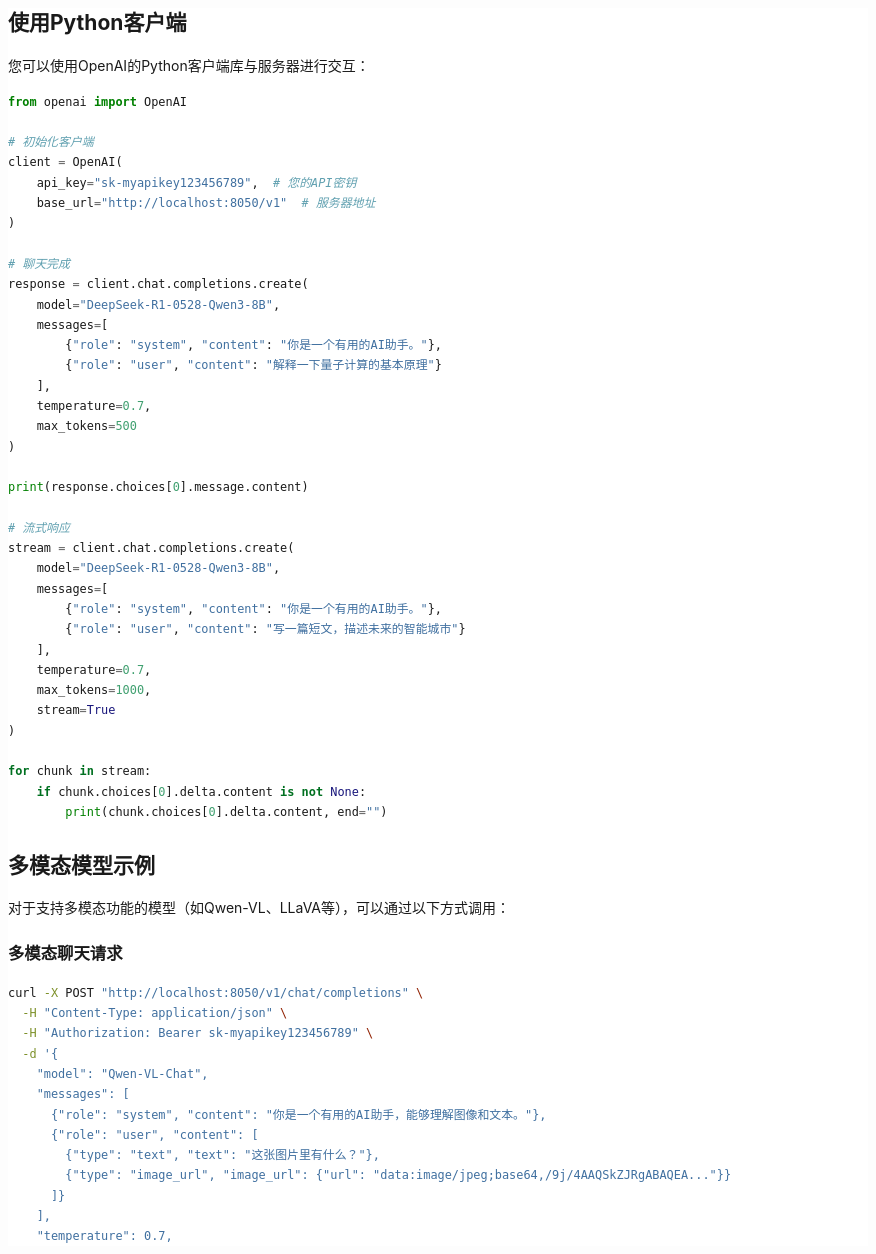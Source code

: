 ## 使用Python客户端

您可以使用OpenAI的Python客户端库与服务器进行交互：

```python
from openai import OpenAI

# 初始化客户端
client = OpenAI(
    api_key="sk-myapikey123456789",  # 您的API密钥
    base_url="http://localhost:8050/v1"  # 服务器地址
)

# 聊天完成
response = client.chat.completions.create(
    model="DeepSeek-R1-0528-Qwen3-8B",
    messages=[
        {"role": "system", "content": "你是一个有用的AI助手。"},
        {"role": "user", "content": "解释一下量子计算的基本原理"}
    ],
    temperature=0.7,
    max_tokens=500
)

print(response.choices[0].message.content)

# 流式响应
stream = client.chat.completions.create(
    model="DeepSeek-R1-0528-Qwen3-8B",
    messages=[
        {"role": "system", "content": "你是一个有用的AI助手。"},
        {"role": "user", "content": "写一篇短文，描述未来的智能城市"}
    ],
    temperature=0.7,
    max_tokens=1000,
    stream=True
)

for chunk in stream:
    if chunk.choices[0].delta.content is not None:
        print(chunk.choices[0].delta.content, end="")
```

## 多模态模型示例

对于支持多模态功能的模型（如Qwen-VL、LLaVA等），可以通过以下方式调用：

### 多模态聊天请求

```bash
curl -X POST "http://localhost:8050/v1/chat/completions" \
  -H "Content-Type: application/json" \
  -H "Authorization: Bearer sk-myapikey123456789" \
  -d '{
    "model": "Qwen-VL-Chat",
    "messages": [
      {"role": "system", "content": "你是一个有用的AI助手，能够理解图像和文本。"},
      {"role": "user", "content": [
        {"type": "text", "text": "这张图片里有什么？"},
        {"type": "image_url", "image_url": {"url": "data:image/jpeg;base64,/9j/4AAQSkZJRgABAQEA..."}}  
      ]}
    ],
    "temperature": 0.7,
```